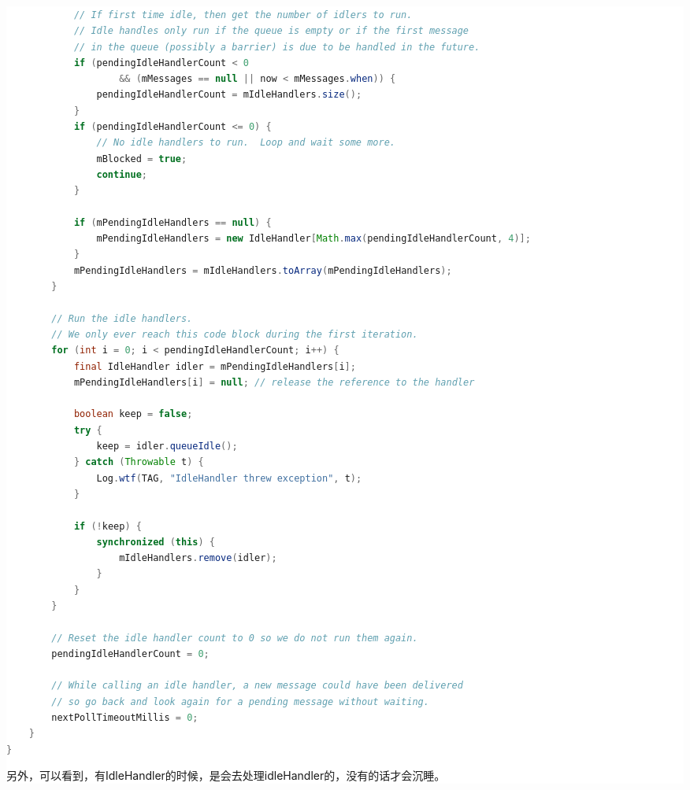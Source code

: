 ```java
            // If first time idle, then get the number of idlers to run.
            // Idle handles only run if the queue is empty or if the first message
            // in the queue (possibly a barrier) is due to be handled in the future.
            if (pendingIdleHandlerCount < 0
                    && (mMessages == null || now < mMessages.when)) {
                pendingIdleHandlerCount = mIdleHandlers.size();
            }
            if (pendingIdleHandlerCount <= 0) {
                // No idle handlers to run.  Loop and wait some more.
                mBlocked = true;
                continue;
            }

            if (mPendingIdleHandlers == null) {
                mPendingIdleHandlers = new IdleHandler[Math.max(pendingIdleHandlerCount, 4)];
            }
            mPendingIdleHandlers = mIdleHandlers.toArray(mPendingIdleHandlers);
        }

        // Run the idle handlers.
        // We only ever reach this code block during the first iteration.
        for (int i = 0; i < pendingIdleHandlerCount; i++) {
            final IdleHandler idler = mPendingIdleHandlers[i];
            mPendingIdleHandlers[i] = null; // release the reference to the handler

            boolean keep = false;
            try {
                keep = idler.queueIdle();
            } catch (Throwable t) {
                Log.wtf(TAG, "IdleHandler threw exception", t);
            }

            if (!keep) {
                synchronized (this) {
                    mIdleHandlers.remove(idler);
                }
            }
        }

        // Reset the idle handler count to 0 so we do not run them again.
        pendingIdleHandlerCount = 0;

        // While calling an idle handler, a new message could have been delivered
        // so go back and look again for a pending message without waiting.
        nextPollTimeoutMillis = 0;
    }
}
```

另外，可以看到，有IdleHandler的时候，是会去处理idleHandler的，没有的话才会沉睡。
